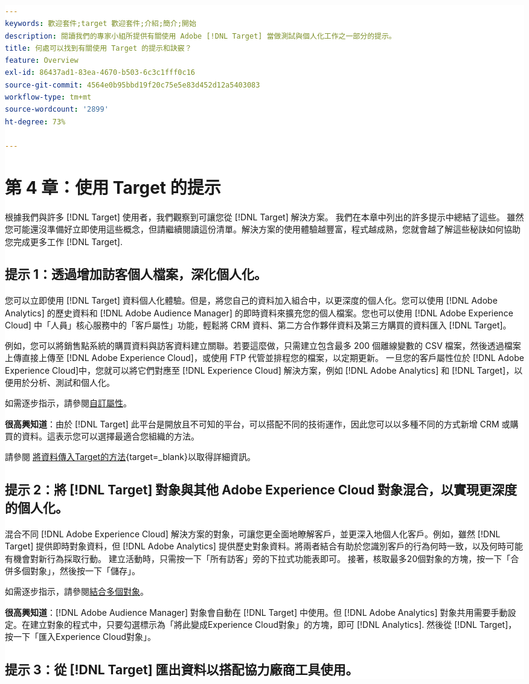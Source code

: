 ```yaml
---
keywords: 歡迎套件;target 歡迎套件;介紹;簡介;開始
description: 閱讀我們的專家小組所提供有關使用 Adobe [!DNL Target] 當做測試與個人化工作之一部分的提示。
title: 何處可以找到有關使用 Target 的提示和訣竅？
feature: Overview
exl-id: 86437ad1-83ea-4670-b503-6c3c1fff0c16
source-git-commit: 4564e0b95bbd19f20c75e5e83d452d12a5403083
workflow-type: tm+mt
source-wordcount: '2899'
ht-degree: 73%

---
```


# 第 4 章：使用 Target 的提示

根據我們與許多 [!DNL Target] 使用者，我們觀察到可讓您從 [!DNL Target] 解決方案。 我們在本章中列出的許多提示中總結了這些。 雖然您可能還沒準備好立即使用這些概念，但請繼續閱讀這份清單。解決方案的使用體驗越豐富，程式越成熟，您就會越了解這些秘訣如何協助您完成更多工作 [!DNL Target].

## 提示 1：透過增加訪客個人檔案，深化個人化。

您可以立即使用 [!DNL Target] 資料個人化體驗。但是，將您自己的資料加入組合中，以更深度的個人化。您可以使用 [!DNL Adobe Analytics] 的歷史資料和 [!DNL Adobe Audience Manager] 的即時資料來擴充您的個人檔案。您也可以使用 [!DNL Adobe Experience Cloud] 中「人員」核心服務中的「客戶屬性」功能，輕鬆將 CRM 資料、第二方合作夥伴資料及第三方購買的資料匯入 [!DNL Target]。

例如，您可以將銷售點系統的購買資料與訪客資料建立關聯。若要這麼做，只需建立包含最多 200 個離線變數的 CSV 檔案，然後透過檔案上傳直接上傳至 [!DNL Adobe Experience Cloud]，或使用 FTP 代管並排程您的檔案，以定期更新。 一旦您的客戶屬性位於 [!DNL Adobe Experience Cloud]中，您就可以將它們對應至 [!DNL Experience Cloud] 解決方案，例如 [!DNL Adobe Analytics] 和 [!DNL Target]，以便用於分析、測試和個人化。

如需逐步指示，請參閱[自訂屬性](https://experienceleague.adobe.com/docs/target/using/audiences/visitor-profiles/working-with-customer-attributes.html??lang=zh-Hant)。

**很高興知道**：由於 [!DNL Target] 此平台是開放且不可知的平台，可以搭配不同的技術運作，因此您可以以多種不同的方式新增 CRM 或購買的資料。這表示您可以選擇最適合您組織的方法。

請參閱 [將資料傳入Target的方法](https://developer.adobe.com/target/before-implement/methods-to-get-data-into-target/methods-to-get-data-into-target/){target=_blank}以取得詳細資訊。

## 提示 2：將 [!DNL Target] 對象與其他 Adobe Experience Cloud 對象混合，以實現更深度的個人化。

混合不同 [!DNL Adobe Experience Cloud] 解決方案的對象，可讓您更全面地瞭解客戶，並更深入地個人化客戶。例如，雖然 [!DNL Target] 提供即時對象資料，但 [!DNL Adobe Analytics] 提供歷史對象資料。將兩者結合有助於您識別客戶的行為何時一致，以及何時可能有機會對新行為採取行動。 建立活動時，只需按一下「所有訪客」旁的下拉式功能表即可。 接著，核取最多20個對象的方塊，按一下「合併多個對象」，然後按一下「儲存」。

如需逐步指示，請參閱[結合多個對象](/help/main/c-target/combining-multiple-audiences.md)。

**很高興知道**：[!DNL Adobe Audience Manager] 對象會自動在 [!DNL Target] 中使用。但 [!DNL Adobe Analytics] 對象共用需要手動設定。在建立對象的程式中，只要勾選標示為「將此變成Experience Cloud對象」的方塊，即可 [!DNL Analytics]. 然後從 [!DNL Target]，按一下「匯入Experience Cloud對象」。

## 提示 3：從 [!DNL Target] 匯出資料以搭配協力廠商工具使用。
